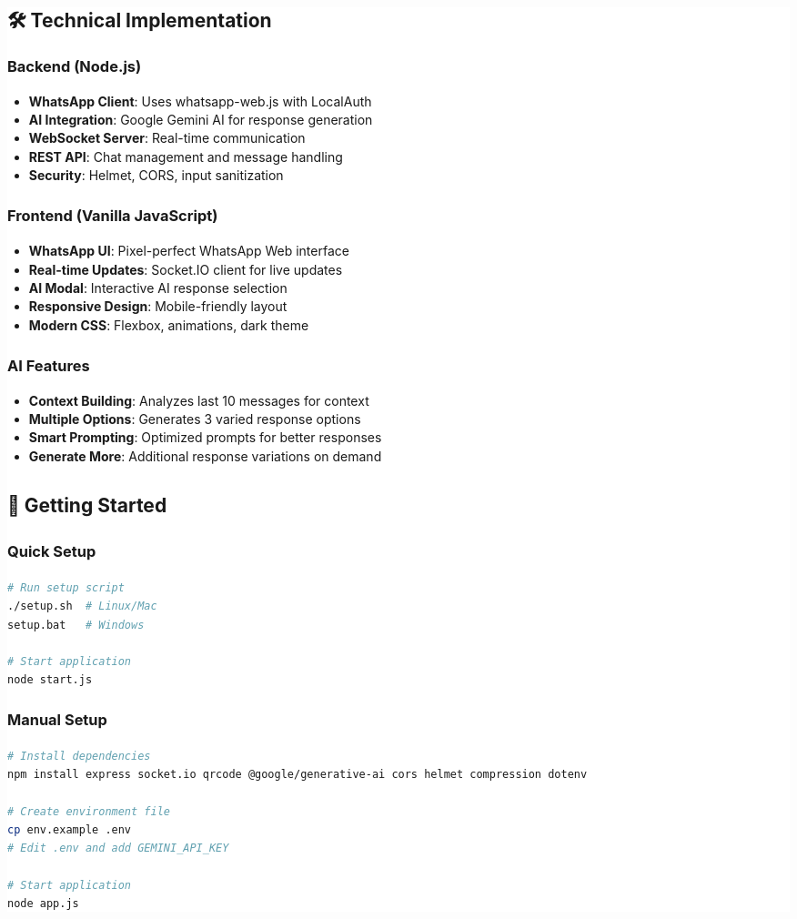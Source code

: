 ## 🛠 Technical Implementation

### Backend (Node.js)

- **WhatsApp Client**: Uses whatsapp-web.js with LocalAuth
- **AI Integration**: Google Gemini AI for response generation
- **WebSocket Server**: Real-time communication
- **REST API**: Chat management and message handling
- **Security**: Helmet, CORS, input sanitization

### Frontend (Vanilla JavaScript)

- **WhatsApp UI**: Pixel-perfect WhatsApp Web interface
- **Real-time Updates**: Socket.IO client for live updates
- **AI Modal**: Interactive AI response selection
- **Responsive Design**: Mobile-friendly layout
- **Modern CSS**: Flexbox, animations, dark theme

### AI Features

- **Context Building**: Analyzes last 10 messages for context
- **Multiple Options**: Generates 3 varied response options
- **Smart Prompting**: Optimized prompts for better responses
- **Generate More**: Additional response variations on demand

## 🚀 Getting Started

### Quick Setup

```bash
# Run setup script
./setup.sh  # Linux/Mac
setup.bat   # Windows

# Start application
node start.js
```

### Manual Setup

```bash
# Install dependencies
npm install express socket.io qrcode @google/generative-ai cors helmet compression dotenv

# Create environment file
cp env.example .env
# Edit .env and add GEMINI_API_KEY

# Start application
node app.js
```
